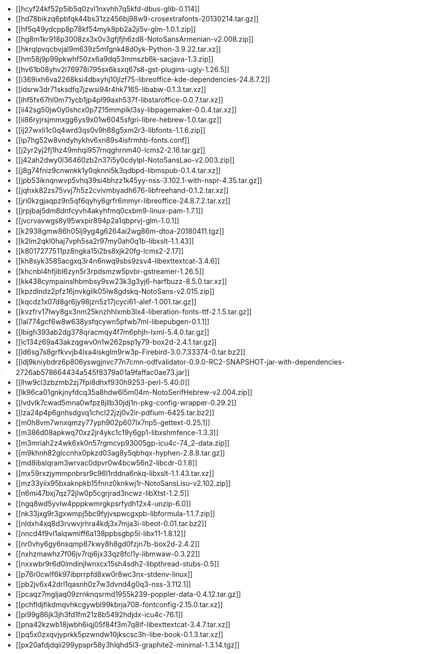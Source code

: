 - [[hcyf24kf52p5ib5q0zvl1nxvhh7q5kfd-dbus-glib-0.114]]
- [[hd78bikzq6pbfqk44bs31zz456bj98w9-crosextrafonts-20130214.tar.gz]]
- [[hf5q49ydcpp8p78kf54myk8pb2a2ji5v-glm-1.0.1.zip]]
- [[hg8m1kr918p3008zx3x0v3gfjfjh6zd8-NotoSansArmenian-v2.008.zip]]
- [[hkrqlpvqcbvjal9m639z5mfgnk48d0yk-Python-3.9.22.tar.xz]]
- [[hm58j9p99pkwhf50zx6a9dq53mmszb6k-sacjava-1.3.zip]]
- [[hv61b08yhv2l76978i795sx6ksxq67s8-gst-plugins-ugly-1.26.5]]
- [[i369ixh6va2268ksi4dbxyhj10jlzf75-libreoffice-kde-dependencies-24.8.7.2]]
- [[idsrw3dr71sksdfq7jzwsi94r4hk7165-libabw-0.1.3.tar.xz]]
- [[ihf5fx67hl0m71ycb1jp4pl99axh537f-libstaroffice-0.0.7.tar.xz]]
- [[ii42sg50jw0y0shcx0p7215mmplkl3sy-libpagemaker-0.0.4.tar.xz]]
- [[ii86ryjrsjmmxgg6ys9x01w6045sfgri-libre-hebrew-1.0.tar.gz]]
- [[ij27wxli1c0q4wrd3qs0v9h88g5xm2r3-libfonts-1.1.6.zip]]
- [[ip7hg52w8vndyhykhv6xn89s4isfrmhb-fonts.conf]]
- [[j2yr2yj2fj1hz49mhqi957rnqghrnm40-lcms2-2.16.tar.gz]]
- [[j42ah2dwy0l36460zb2n37i5y0cdylpl-NotoSansLao-v2.003.zip]]
- [[j8g74fniz9cnwnkk1y0qknni5k3qdbpd-libmspub-0.1.4.tar.xz]]
- [[jpb53iknqnwvp5vhq39si4bhzz1k45yy-nss-3.102.1-with-nspr-4.35.tar.gz]]
- [[jqhxk82zs75vvj7h5z2cvivmbyadh676-libfreehand-0.1.2.tar.xz]]
- [[jri0kzgjaqpz9n5qf6qyhy6grfr6mmyr-libreoffice-24.8.7.2.tar.xz]]
- [[jrpjbaj5dm8dnfcyvh4akyhfmq0cxbm9-linux-pam-1.7.1]]
- [[jvcrvavwgs8y95wxpir894p2a1qbprvj-glm-1.0.1]]
- [[k2938gmw86h05lj9yg4g6264ai2wg86m-dtoa-20180411.tgz]]
- [[k2lm2qkl0haj7vph5sa2r97my0ah0q1b-libxslt-1.1.43]]
- [[k8017277511pz8ngka15i2bs8xjk20fg-lcms2-2.17]]
- [[kh8syk3585acgxq3r4n6nwq9sbs9zsv4-libexttextcat-3.4.6]]
- [[khcnbl4hfjibl6zyn5r3rpdsmzw5pvbr-gstreamer-1.26.5]]
- [[kk438cympainslhbmbsy9sw23k3g3yj6-harfbuzz-8.5.0.tar.xz]]
- [[kpzdlndz2pfz16jnvkgilk05lw8gdskq-NotoSans-v2.015.zip]]
- [[kqcdz1x07d8gr6jy98jzn5z17jcyci61-alef-1.001.tar.gz]]
- [[kvzfrv17lwy8gx3nm25knzhhlxmb3lx4-liberation-fonts-ttf-2.1.5.tar.gz]]
- [[lal774gcf6w8w638ysfqcywn5pfwb7ml-libepubgen-0.1.1]]
- [[lbigh393ab2dg378qracmqy4f7m6phjh-lxml-5.4.0.tar.gz]]
- [[lc134z69a43akzqgwv0n1w262psp1y79-box2d-2.4.1.tar.gz]]
- [[ld6sg7s8grfkvvjb4lxa4iskglm9rw3p-Firebird-3.0.7.33374-0.tar.bz2]]
- [[ldj9kniybdrz6p806yswgjnvc77n7cmn-odfvalidator-0.9.0-RC2-SNAPSHOT-jar-with-dependencies-2726ab578664434a545f8379a01a9faffac0ae73.jar]]
- [[lhw9cl3zbzmb2zj7fpi8dhxf930h9253-perl-5.40.0]]
- [[lk96ca01gnkjnyfdcq35a8hdw6l5m04m-NotoSerifHebrew-v2.004.zip]]
- [[lvdvlk7cwad5mna0wfpz8jllb30jdj1n-pkg-config-wrapper-0.29.2]]
- [[lza24p4p6gnhsdgvq1chcl22jzj0v2ir-pdfium-6425.tar.bz2]]
- [[m0h8vm7wnxqmzy77yph902p607lx7np5-gettext-0.25.1]]
- [[m386d08apkwq70xz2jr4ykc1c19y6gp1-libxshmfence-1.3.3]]
- [[m3mriah2z4wk6xk0n57rgmcvp93005gp-icu4c-74_2-data.zip]]
- [[m9khnh82glccnhx0pkzd03ag8y5qbhqx-hyphen-2.8.8.tar.gz]]
- [[md8ibslqram3wrvac0dpvr0w4bcw56n2-libcdr-0.1.8]]
- [[mx59rxzjymmpnbrsr9c96l1rddna6nkq-libxslt-1.1.43.tar.xz]]
- [[mz33yiix95bxaknpkb15fnnz0knkwj1r-NotoSansLisu-v2.102.zip]]
- [[n6mi47bxj7qz72jlw0p5cgrjrad3ncwz-libXtst-1.2.5]]
- [[ngq8wd5yvlw4pppkwmrgkpsrfydh12x4-unzip-6.0]]
- [[nk33jxg9r3gxwmpj5bc9fyjvspwcgxpb-libformula-1.1.7.zip]]
- [[nldxh4xq8d3rvwvjrhra4kdj3x7mja3i-libeot-0.01.tar.bz2]]
- [[nncd4f9vl1alqwmiff6a138ppbsgbp5l-libx11-1.8.12]]
- [[nr0vhy6gy6nsqmp87kwy8h8gd0fzjn7b-box2d-2.4.2]]
- [[nxhzmawhz7f06jv7rqi6jx33qz8fcl1y-libmwaw-0.3.22]]
- [[nxxwbr9r6d0lmdinjlwnxcx15sh4sdh2-libpthread-stubs-0.5]]
- [[p76r0cwlf6k97ibprrpfd8xw0r8wc3nx-stdenv-linux]]
- [[pb2jv6x42drl1qasnh0z7w3dvnd4g0q3-nss-3.112.1]]
- [[pcaqz7mgljaq09zrnknqsrmd1955k239-poppler-data-0.4.12.tar.gz]]
- [[pchfldjfikdmqvhkcgywbl99kbrja708-fontconfig-2.15.0.tar.xz]]
- [[pi99g86jk3jh3fd1fm21z8b5492hdjdx-icu4c-76.1]]
- [[pna42kzwb18jwbh6iqj05f84f3m7q8if-libexttextcat-3.4.7.tar.xz]]
- [[pq5x0zxqvjyprkk5pzwndw10jkscsc3h-libe-book-0.1.3.tar.xz]]
- [[px20afdjdqii299ypspr58y3hlqhd5l3-graphite2-minimal-1.3.14.tgz]]